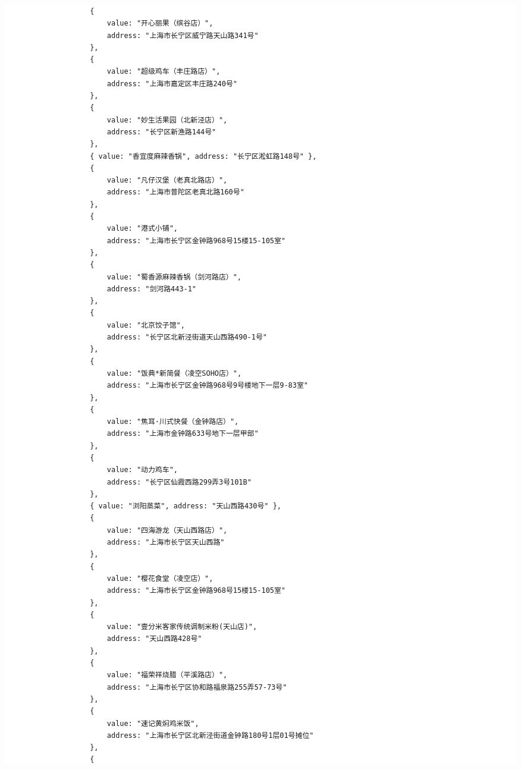 ```html
					{
						value: "开心丽果（缤谷店）",
						address: "上海市长宁区威宁路天山路341号"
					},
					{
						value: "超级鸡车（丰庄路店）",
						address: "上海市嘉定区丰庄路240号"
					},
					{
						value: "妙生活果园（北新泾店）",
						address: "长宁区新渔路144号"
					},
					{ value: "香宜度麻辣香锅", address: "长宁区淞虹路148号" },
					{
						value: "凡仔汉堡（老真北路店）",
						address: "上海市普陀区老真北路160号"
					},
					{
						value: "港式小铺",
						address: "上海市长宁区金钟路968号15楼15-105室"
					},
					{
						value: "蜀香源麻辣香锅（剑河路店）",
						address: "剑河路443-1"
					},
					{
						value: "北京饺子馆",
						address: "长宁区北新泾街道天山西路490-1号"
					},
					{
						value: "饭典*新简餐（凌空SOHO店）",
						address: "上海市长宁区金钟路968号9号楼地下一层9-83室"
					},
					{
						value: "焦耳·川式快餐（金钟路店）",
						address: "上海市金钟路633号地下一层甲部"
					},
					{
						value: "动力鸡车",
						address: "长宁区仙霞西路299弄3号101B"
					},
					{ value: "浏阳蒸菜", address: "天山西路430号" },
					{
						value: "四海游龙（天山西路店）",
						address: "上海市长宁区天山西路"
					},
					{
						value: "樱花食堂（凌空店）",
						address: "上海市长宁区金钟路968号15楼15-105室"
					},
					{
						value: "壹分米客家传统调制米粉(天山店)",
						address: "天山西路428号"
					},
					{
						value: "福荣祥烧腊（平溪路店）",
						address: "上海市长宁区协和路福泉路255弄57-73号"
					},
					{
						value: "速记黄焖鸡米饭",
						address: "上海市长宁区北新泾街道金钟路180号1层01号摊位"
					},
					{
```